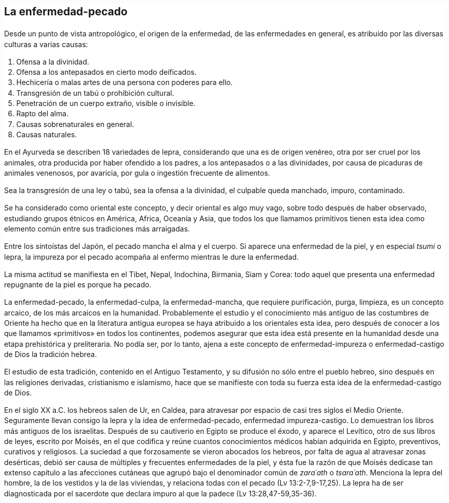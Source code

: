 ## La enfermedad-pecado

Desde un punto de vista antropológico, el origen de la enfermedad, de las enfermedades en general, es atribuido por las diversas culturas a varias causas:

1. Ofensa a la divinidad.
2. Ofensa a los antepasados en cierto modo deificados.
3. Hechicería o malas artes de una persona con poderes para ello.
4. Transgresión de un tabú o prohibición cultural.
5. Penetración de un cuerpo extraño, visible o invisible.
6. Rapto del alma.
7. Causas sobrenaturales en general.
8. Causas naturales.

En el Ayurveda se describen 18 variedades de lepra, considerando que una es de origen venéreo, otra por ser cruel por los animales, otra producida por haber ofendido a los padres, a los antepasados o a las divinidades, por causa de picaduras de animales venenosos, por avaricia, por gula o ingestión frecuente de alimentos.

Sea la transgresión de una ley o tabú, sea la ofensa a la divinidad, el culpable queda manchado, impuro, contaminado.

Se ha considerado como oriental este concepto, y decir oriental es algo muy vago, sobre todo después de haber observado, estudiando grupos étnicos en América, Africa, Oceanía y Asia, que todos los que llamamos primitivos tienen esta idea como elemento común entre sus tradiciones más arraigadas.

Entre los sintoístas del Japón, el pecado mancha el alma y el cuerpo. Si aparece una enfermedad de la piel, y en especial _tsumi_ o lepra, la impureza por el pecado acompaña al enfermo mientras le dure la enfermedad.

La misma actitud se manifiesta en el Tibet, Nepal, Indochina, Birmania, Siam y Corea: todo aquel que presenta una enfermedad repugnante de la piel es porque ha pecado.

La enfermedad-pecado, la enfermedad-culpa, la enfermedad-mancha, que requiere purificación, purga, limpieza, es un concepto arcaico, de los más arcaicos en la humanidad. Probablemente el estudio y el conocimiento más antiguo de las costumbres de Oriente ha hecho que en la literatura antigua europea se haya atribuido a los orientales esta idea, pero después de conocer a los que llamamos «primitivos» en todos los continentes, podemos asegurar que esta idea está presente en la humanidad desde una etapa prehistórica y preliteraria. No podía ser, por lo tanto, ajena a este concepto de enfermedad-impureza o enfermedad-castigo de Dios la tradición hebrea.

El estudio de esta tradición, contenido en el Antiguo Testamento, y su difusión no sólo entre el pueblo hebreo, sino después en las religiones derivadas, cristianismo e islamismo, hace que se manifieste con toda su fuerza esta idea de la enfermedad-castigo de Dios. 

En el siglo XX a.C. los hebreos salen de Ur, en Caldea, para atravesar por espacio de casi tres siglos el Medio Oriente. Seguramente llevan consigo la lepra y la idea de enfermedad-pecado, enfermedad impureza-castigo. Lo demuestran los libros más antiguos de los israelitas. Después de su cautiverio en Egipto se produce el éxodo, y aparece el Levítico, otro de sus libros de leyes, escrito por Moisés, en el que codifica y reúne cuantos conocimientos médicos habían adquirida en Egipto, preventivos, curativos y religiosos. La suciedad a que forzosamente se vieron abocados los hebreos, por falta de agua al atravesar zonas desérticas, debió ser causa de múltiples y frecuentes enfermedades de la piel, y ésta fue la razón de que Moisés dedicase tan extenso capítulo a las afecciones cutáneas que agrupó bajo el denominador común de _zara´ath_ o _tsara´ath_. Menciona la lepra del hombre, la de los vestidos y la de las viviendas, y relaciona todas con el pecado (Lv 13:2-7,9-17,25). La lepra ha de ser diagnosticada por el sacerdote que declara impuro al que la padece (Lv 13:28,47-59,35-36). 
